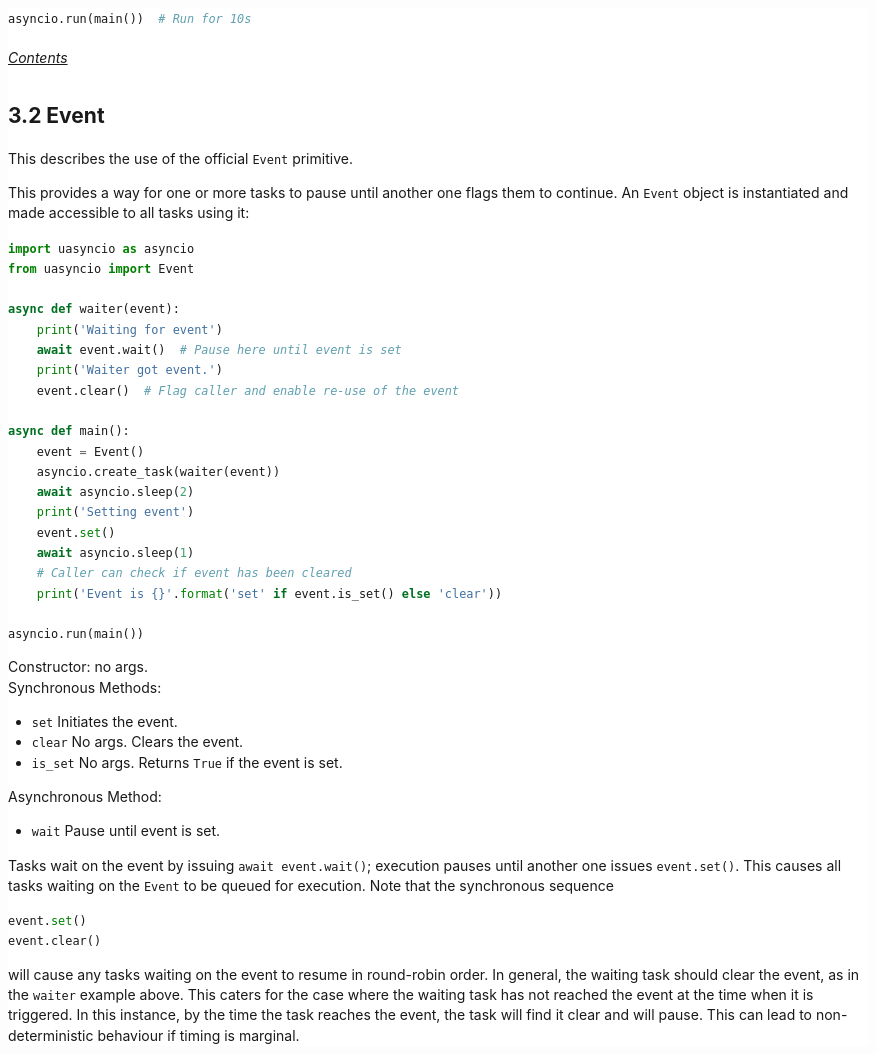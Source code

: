 ```python
asyncio.run(main())  # Run for 10s
```

###### [Contents](./TUTORIAL.md#contents)

## 3.2 Event

This describes the use of the official `Event` primitive.

This provides a way for one or more tasks to pause until another one flags them to
continue. An `Event` object is instantiated and made accessible to all tasks
using it:

```python
import uasyncio as asyncio
from uasyncio import Event

async def waiter(event):
    print('Waiting for event')
    await event.wait()  # Pause here until event is set
    print('Waiter got event.')
    event.clear()  # Flag caller and enable re-use of the event

async def main():
    event = Event()
    asyncio.create_task(waiter(event))
    await asyncio.sleep(2)
    print('Setting event')
    event.set()
    await asyncio.sleep(1)
    # Caller can check if event has been cleared
    print('Event is {}'.format('set' if event.is_set() else 'clear'))

asyncio.run(main())
```
Constructor: no args.  
Synchronous Methods:
 * `set` Initiates the event.
 * `clear` No args. Clears the event.
 * `is_set` No args. Returns `True` if the event is set.

Asynchronous Method:
 * `wait` Pause until event is set.

Tasks wait on the event by issuing `await event.wait()`; execution pauses until
another one issues `event.set()`. This causes all tasks waiting on the `Event` to
be queued for execution. Note that the synchronous sequence
```python
event.set()
event.clear()
```
will cause any tasks waiting on the event to resume in round-robin order. In
general, the waiting task should clear the event, as in the `waiter` example
above. This caters for the case where the waiting task has not reached the
event at the time when it is triggered. In this instance, by the time the task
reaches the event, the task will find it clear and will pause. This can lead to
non-deterministic behaviour if timing is marginal.
